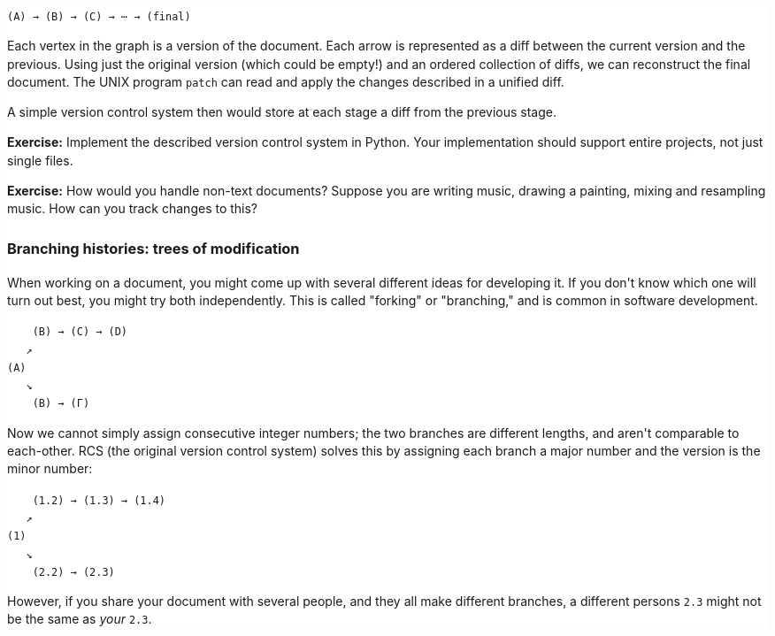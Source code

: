 ```
(A) → (B) → (C) → ⋯ → (final)
```

Each vertex in the graph is a version of the document. Each arrow is
represented as a diff between the current version and the previous.
Using just the original version (which could be empty!) and an ordered
collection of diffs, we can reconstruct the final document. The UNIX
program `patch` can read and apply the changes described in a unified
diff.

A simple version control system then would store at each stage a diff
from the previous stage.

**Exercise:** Implement the described version control system in
Python. Your implementation should support entire projects, not just
single files.

**Exercise:** How would you handle non-text documents? Suppose you are
writing music, drawing a painting, mixing and resampling music. How
can you track changes to this?

### <a name="Branching histories">Branching histories: trees of modification</a>
[#Branching histories]: #Branching%20histories

When working on a document, you might come up with several different
ideas for developing it. If you don't know which one will turn out
best, you might try both independently. This is called "forking" or
"branching," and is common in software development.

```
    (B) → (C) → (D)
   ↗
(A)
   ↘
    (В) → (Г)

```

Now we cannot simply assign consecutive integer numbers; the two
branches are different lengths, and aren't comparable to each-other.
RCS (the original version control system) solves this by assigning
each branch a major number and the version is the minor number:

```
    (1.2) → (1.3) → (1.4)
   ↗
(1)
   ↘
    (2.2) → (2.3)

```

However, if you share your document with several people, and they all
make different branches, a different persons `2.3` might not be the
same as *your* `2.3`.


[#Abstract]: #Abstract
[#Introduction]: #Introduction
[#Data models]: #Data%20models
[#Unified diff]: #Unified%20diff
[#Linear history]: #Linear%20history
[#Hashes]: #Hashes
[#Commit ids]: #Commit%20ids
[#Merging histories]: #Merging%20histories
[Merge (version control) article on Wikipedia]: https://en.wikipedia.org/wiki/Merge_(version_control)
[#Directed acyclic graphs]: #Directed%20acyclic%20graphs
[Primer]: https://en.wikipedia.org/wiki/Primer_(film)
[#Remote repositories]: #Remote%20repositories